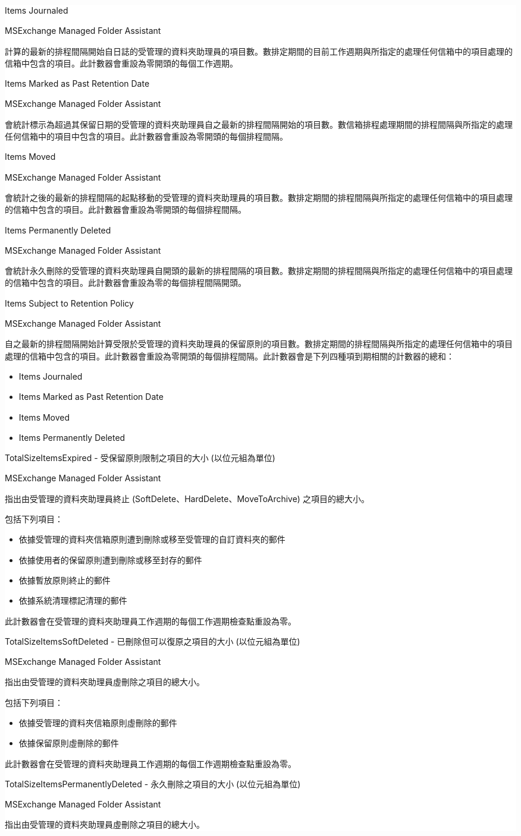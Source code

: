<tr class="odd">
<td><p>Items Journaled</p></td>
<td><p>MSExchange Managed Folder Assistant</p></td>
<td><p>計算的最新的排程間隔開始自日誌的受管理的資料夾助理員的項目數。數排定期間的目前工作週期與所指定的處理任何信箱中的項目處理的信箱中包含的項目。此計數器會重設為零開頭的每個工作週期。</p></td>
</tr>
<tr class="even">
<td><p>Items Marked as Past Retention Date</p></td>
<td><p>MSExchange Managed Folder Assistant</p></td>
<td><p>會統計標示為超過其保留日期的受管理的資料夾助理員自之最新的排程間隔開始的項目數。數信箱排程處理期間的排程間隔與所指定的處理任何信箱中的項目中包含的項目。此計數器會重設為零開頭的每個排程間隔。</p></td>
</tr>
<tr class="odd">
<td><p>Items Moved</p></td>
<td><p>MSExchange Managed Folder Assistant</p></td>
<td><p>會統計之後的最新的排程間隔的起點移動的受管理的資料夾助理員的項目數。數排定期間的排程間隔與所指定的處理任何信箱中的項目處理的信箱中包含的項目。此計數器會重設為零開頭的每個排程間隔。</p></td>
</tr>
<tr class="even">
<td><p>Items Permanently Deleted</p></td>
<td><p>MSExchange Managed Folder Assistant</p></td>
<td><p>會統計永久刪除的受管理的資料夾助理員自開頭的最新的排程間隔的項目數。數排定期間的排程間隔與所指定的處理任何信箱中的項目處理的信箱中包含的項目。此計數器會重設為零的每個排程間隔開頭。</p></td>
</tr>
<tr class="odd">
<td><p>Items Subject to Retention Policy</p></td>
<td><p>MSExchange Managed Folder Assistant</p></td>
<td><p>自之最新的排程間隔開始計算受限於受管理的資料夾助理員的保留原則的項目數。數排定期間的排程間隔與所指定的處理任何信箱中的項目處理的信箱中包含的項目。此計數器會重設為零開頭的每個排程間隔。此計數器會是下列四種項到期相關的計數器的總和：</p>
<ul>
<li><p>Items Journaled</p></li>
<li><p>Items Marked as Past Retention Date</p></li>
<li><p>Items Moved</p></li>
<li><p>Items Permanently Deleted</p></li>
</ul></td>
</tr>
<tr class="even">
<td><p>TotalSizeItemsExpired - 受保留原則限制之項目的大小 (以位元組為單位)</p></td>
<td><p>MSExchange Managed Folder Assistant</p></td>
<td><p>指出由受管理的資料夾助理員終止 (SoftDelete、HardDelete、MoveToArchive) 之項目的總大小。</p>
<p>包括下列項目：</p>
<ul>
<li><p>依據受管理的資料夾信箱原則遭到刪除或移至受管理的自訂資料夾的郵件</p></li>
<li><p>依據使用者的保留原則遭到刪除或移至封存的郵件</p></li>
<li><p>依據暫放原則終止的郵件</p></li>
<li><p>依據系統清理標記清理的郵件</p></li>
</ul>
<p>此計數器會在受管理的資料夾助理員工作週期的每個工作週期檢查點重設為零。</p></td>
</tr>
<tr class="odd">
<td><p>TotalSizeItemsSoftDeleted - 已刪除但可以復原之項目的大小 (以位元組為單位)</p></td>
<td><p>MSExchange Managed Folder Assistant</p></td>
<td><p>指出由受管理的資料夾助理員虛刪除之項目的總大小。</p>
<p>包括下列項目：</p>
<ul>
<li><p>依據受管理的資料夾信箱原則虛刪除的郵件</p></li>
<li><p>依據保留原則虛刪除的郵件</p></li>
</ul>
<p>此計數器會在受管理的資料夾助理員工作週期的每個工作週期檢查點重設為零。</p></td>
</tr>
<tr class="even">
<td><p>TotalSizeItemsPermanentlyDeleted - 永久刪除之項目的大小 (以位元組為單位)</p></td>
<td><p>MSExchange Managed Folder Assistant</p></td>
<td><p>指出由受管理的資料夾助理員虛刪除之項目的總大小。</p>